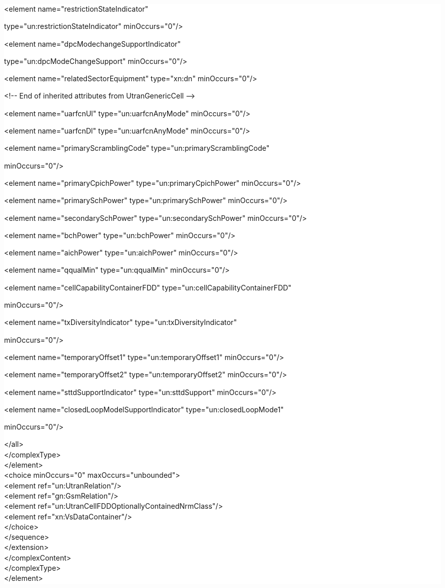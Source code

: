 \<element name=\"restrictionStateIndicator\"

type=\"un:restrictionStateIndicator\" minOccurs=\"0\"/\>

\<element name=\"dpcModechangeSupportIndicator\"

type=\"un:dpcModeChangeSupport\" minOccurs=\"0\"/\>

\<element name=\"relatedSectorEquipment\" type=\"xn:dn\"
minOccurs=\"0\"/\>

\<!\-- End of inherited attributes from UtranGenericCell \--\>

\<element name=\"uarfcnUl\" type=\"un:uarfcnAnyMode\" minOccurs=\"0\"/\>

\<element name=\"uarfcnDl\" type=\"un:uarfcnAnyMode\" minOccurs=\"0\"/\>

\<element name=\"primaryScramblingCode\"
type=\"un:primaryScramblingCode\"

minOccurs=\"0\"/\>

\<element name=\"primaryCpichPower\" type=\"un:primaryCpichPower\"
minOccurs=\"0\"/\>

\<element name=\"primarySchPower\" type=\"un:primarySchPower\"
minOccurs=\"0\"/\>

\<element name=\"secondarySchPower\" type=\"un:secondarySchPower\"
minOccurs=\"0\"/\>

\<element name=\"bchPower\" type=\"un:bchPower\" minOccurs=\"0\"/\>

\<element name=\"aichPower\" type=\"un:aichPower\" minOccurs=\"0\"/\>

\<element name=\"qqualMin\" type=\"un:qqualMin\" minOccurs=\"0\"/\>

\<element name=\"cellCapabilityContainerFDD\"
type=\"un:cellCapabilityContainerFDD\"

minOccurs=\"0\"/\>

\<element name=\"txDiversityIndicator\" type=\"un:txDiversityIndicator\"

minOccurs=\"0\"/\>

\<element name=\"temporaryOffset1\" type=\"un:temporaryOffset1\"
minOccurs=\"0\"/\>

\<element name=\"temporaryOffset2\" type=\"un:temporaryOffset2\"
minOccurs=\"0\"/\>

\<element name=\"sttdSupportIndicator\" type=\"un:sttdSupport\"
minOccurs=\"0\"/\>

\<element name=\"closedLoopModelSupportIndicator\"
type=\"un:closedLoopMode1\"

minOccurs=\"0\"/\>

\</all\>\
\</complexType\>\
\</element\>\
\<choice minOccurs=\"0\" maxOccurs=\"unbounded\"\>\
\<element ref=\"un:UtranRelation\"/\>\
\<element ref=\"gn:GsmRelation\"/\>\
\<element ref=\"un:UtranCellFDDOptionallyContainedNrmClass\"/\>\
\<element ref=\"xn:VsDataContainer\"/\>\
\</choice\>\
\</sequence\>\
\</extension\>\
\</complexContent\>\
\</complexType\>\
\</element\>
